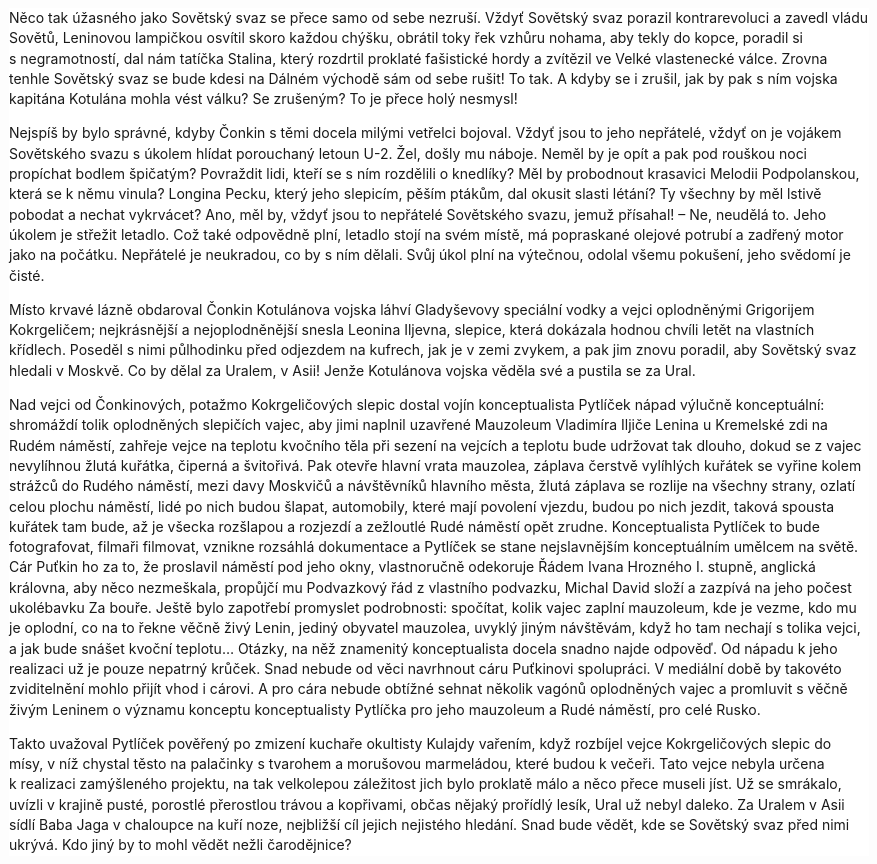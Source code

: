 Něco tak úžasného jako Sovětský svaz se přece samo od sebe nezruší. Vždyť Sovětský svaz porazil kontrarevoluci a zavedl vládu Sovětů, Leninovou lampičkou osvítil skoro každou chýšku, obrátil toky řek vzhůru nohama, aby tekly do kopce, poradil si s negramotností, dal nám tatíčka Stalina, který rozdrtil proklaté fašistické hordy a zvítězil ve Velké vlastenecké válce. Zrovna tenhle Sovětský svaz se bude kdesi na Dálném východě sám od sebe rušit! To tak. A kdyby se i zrušil, jak by pak s ním vojska kapitána Kotulána mohla vést válku? Se zrušeným? To je přece holý nesmysl!

Nejspíš by bylo správné, kdyby Čonkin s těmi docela milými vetřelci bojoval. Vždyť jsou to jeho nepřátelé, vždyť on je vojákem Sovětského svazu s úkolem hlídat porouchaný letoun U-2. Žel, došly mu náboje. Neměl by je opít a pak pod rouškou noci propíchat bodlem špičatým? Povraždit lidi, kteří se s ním rozdělili o knedlíky? Měl by probodnout krasavici Melodii Podpolanskou, která se k němu vinula? Longina Pecku, který jeho slepicím, pěším ptákům, dal okusit slasti létání? Ty všechny by měl lstivě pobodat a nechat vykrvácet? Ano, měl by, vždyť jsou to nepřátelé Sovětského svazu, jemuž přísahal! – Ne, neudělá to. Jeho úkolem je střežit letadlo. Což také odpovědně plní, letadlo stojí na svém místě, má popraskané olejové potrubí a zadřený motor jako na počátku. Nepřátelé je ne­ukradou, co by s ním dělali. Svůj úkol plní na výtečnou, odolal všemu pokušení, jeho svědomí je čisté.

Místo krvavé lázně obdaroval Čonkin Kotulánova vojska láhví Glady­ševovy speciální vodky a vejci oplodněnými Grigorijem Kokrgeličem; nejkrásnější a nejoplodněnější snesla Leonina Iljevna, slepice, která dokázala hodnou chvíli letět na vlastních křídlech. Poseděl s nimi půlhodinku před odjezdem na kufrech, jak je v zemi zvykem, a pak jim znovu poradil, aby Sovětský svaz hledali v Moskvě. Co by dělal za Uralem, v Asii! Jenže Kotulánova vojska věděla své a pustila se za Ural.

</section>

<section>

Nad vejci od Čonkinových, potažmo Kokrgeličových slepic dostal vojín konceptualista Pytlíček nápad výlučně konceptuální: shromáždí tolik oplodněných slepičích vajec, aby jimi naplnil uzavřené Mauzoleum Vladimíra Iljiče Lenina u Kremelské zdi na Rudém náměstí, zahřeje vejce na teplotu kvočního těla při sezení na vejcích a teplotu bude udržovat tak dlouho, dokud se z vajec nevylíhnou žlutá kuřátka, čiperná a švitořivá. Pak otevře hlavní vrata mauzolea, záplava čerstvě vylíhlých kuřátek se vyřine kolem strážců do Rudého náměstí, mezi davy Moskvičů a návštěvníků hlavního města, žlutá záplava se rozlije na všechny strany, ozlatí celou plochu náměstí, lidé po nich budou šlapat, automobily, které mají povolení vjezdu, budou po nich jezdit, taková spousta kuřátek tam bude, až je všecka rozšlapou a rozjezdí a zežloutlé Rudé náměstí opět zrudne. Konceptualista Pytlíček to bude fotografovat, filmaři filmovat, vznikne rozsáhlá dokumentace a Pytlíček se stane nejslavnějším konceptuálním umělcem na světě. Cár Puťkin ho za to, že proslavil náměstí pod jeho okny, vlastnoručně odekoruje Řádem Ivana Hrozného I. stupně, anglická královna, aby něco nezmeškala, propůjčí mu Podvazkový řád z vlastního podvazku, Michal David složí a zazpívá na jeho počest ukolébavku Za bouře. Ještě bylo zapotřebí promyslet podrobnosti: spočítat, kolik vajec zaplní mauzoleum, kde je vezme, kdo mu je oplodní, co na to řekne věčně živý Lenin, jediný obyvatel mauzolea, uvyklý jiným návštěvám, když ho tam nechají s tolika vejci, a jak bude snášet kvoční teplotu… Otázky, na něž znamenitý konceptualista docela snadno najde odpověď. Od nápadu k jeho realizaci už je pouze nepatrný krůček. Snad nebude od věci navrhnout cáru Puťkinovi spolupráci. V mediální době by takovéto zviditelnění mohlo přijít vhod i cárovi. A pro cára nebude obtížné sehnat několik vagónů oplodněných vajec a promluvit s věčně živým Leninem o významu konceptu konceptualisty Pytlíčka pro jeho mauzoleum a Rudé náměstí, pro celé Rusko.

Takto uvažoval Pytlíček pověřený po zmizení kuchaře okultisty Kulajdy vařením, když rozbíjel vejce Kokrgeličových slepic do mísy, v níž chystal těsto na palačinky s tvarohem a morušovou marmeládou, které budou k večeři. Tato vejce nebyla určena k realizaci zamýšleného projektu, na tak velkolepou záležitost jich bylo proklatě málo a něco přece museli jíst. Už se smrákalo, uvízli v krajině pusté, porostlé přerostlou trávou a kopřivami, občas nějaký prořídlý lesík, Ural už nebyl daleko. Za Uralem v Asii sídlí Baba Jaga v chaloupce na kuří noze, nejbližší cíl jejich nejistého hledání. Snad bude vědět, kde se Sovětský svaz před nimi ukrývá. Kdo jiný by to mohl vědět nežli čarodějnice?

